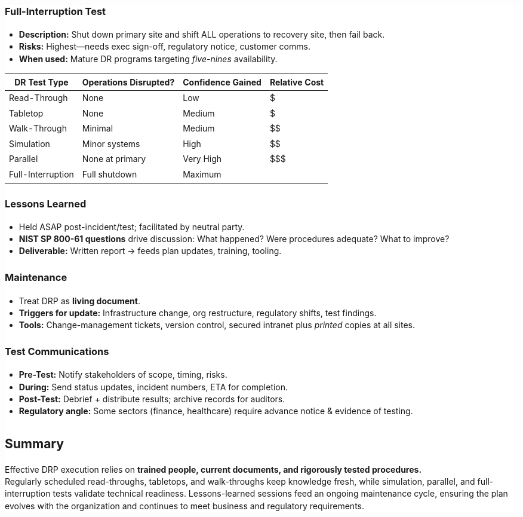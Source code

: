### Full-Interruption Test
* **Description:** Shut down primary site and shift ALL operations to recovery site, then fail back.  
* **Risks:** Highest—needs exec sign-off, regulatory notice, customer comms.  
* **When used:** Mature DR programs targeting *five-nines* availability.

| DR Test Type | Operations Disrupted? | Confidence Gained | Relative Cost |
|--------------|----------------------|------------------|---------------|
| Read-Through | None | Low | $ |
| Tabletop | None | Medium | $ |
| Walk-Through | Minimal | Medium | $$ |
| Simulation | Minor systems | High | $$ |
| Parallel | None at primary | Very High | $$$ |
| Full-Interruption | Full shutdown | Maximum | $$$$ |

### Lessons Learned
* Held ASAP post-incident/test; facilitated by neutral party.  
* **NIST SP 800-61 questions** drive discussion: What happened? Were procedures adequate? What to improve?  
* **Deliverable:** Written report → feeds plan updates, training, tooling.

### Maintenance
* Treat DRP as **living document**.  
* **Triggers for update:** Infrastructure change, org restructure, regulatory shifts, test findings.  
* **Tools:** Change-management tickets, version control, secured intranet plus *printed* copies at all sites.

### Test Communications
* **Pre-Test:** Notify stakeholders of scope, timing, risks.  
* **During:** Send status updates, incident numbers, ETA for completion.  
* **Post-Test:** Debrief + distribute results; archive records for auditors.  
* **Regulatory angle:** Some sectors (finance, healthcare) require advance notice & evidence of testing.

## Summary
Effective DRP execution relies on **trained people, current documents, and rigorously tested procedures.**  
Regularly scheduled read-throughs, tabletops, and walk-throughs keep knowledge fresh, while simulation, parallel, and full-interruption tests validate technical readiness. Lessons-learned sessions feed an ongoing maintenance cycle, ensuring the plan evolves with the organization and continues to meet business and regulatory requirements.
